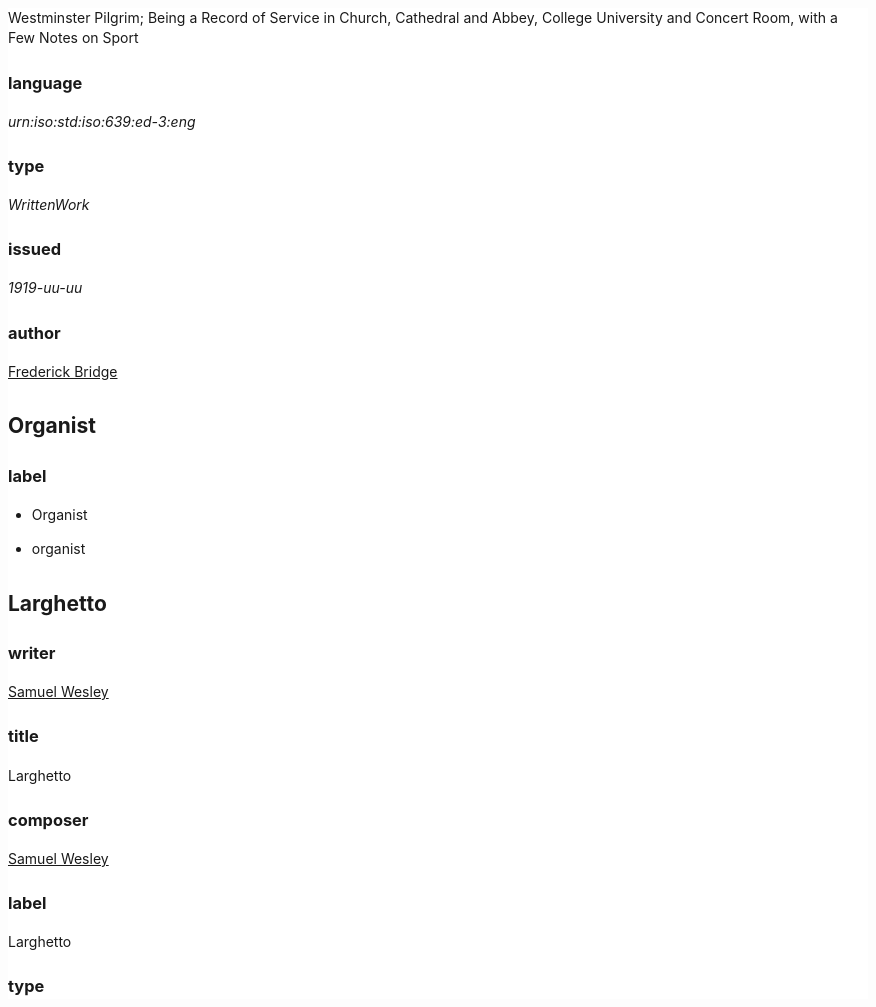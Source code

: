 
Westminster Pilgrim; Being a Record of Service in Church, Cathedral and Abbey, College University and Concert Room, with a Few Notes on Sport

### language


*urn:iso:std:iso:639:ed-3:eng*

### type


*WrittenWork*

### issued


*1919-uu-uu*

### author


[Frederick Bridge](#Frederick-Bridge)

## Organist

### label

 - Organist

 - organist

## Larghetto

### writer


[Samuel Wesley](#Samuel-Wesley)

### title


Larghetto

### composer


[Samuel Wesley](#Samuel-Wesley)

### label


Larghetto

### type
